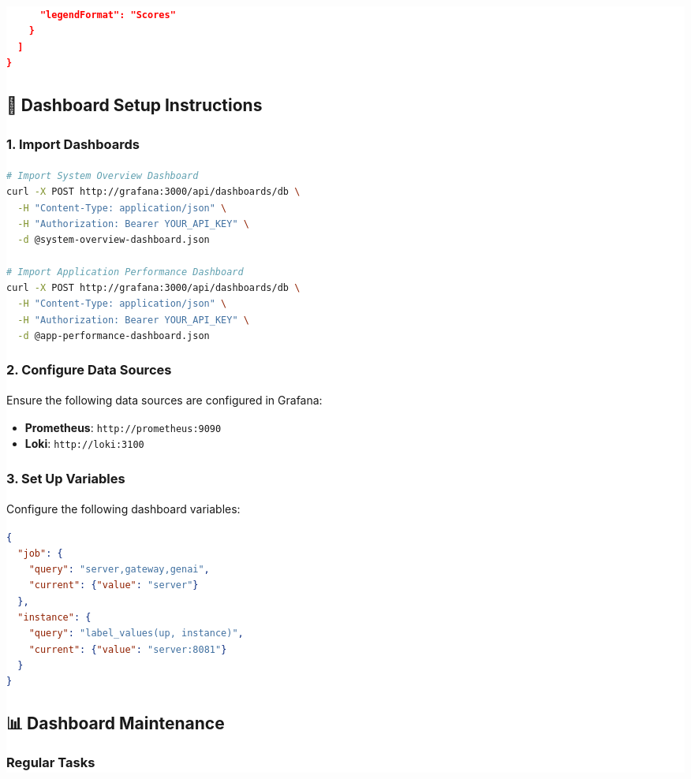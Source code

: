 ```json
      "legendFormat": "Scores"
    }
  ]
}
```

## 🔧 Dashboard Setup Instructions

### 1. Import Dashboards

```bash
# Import System Overview Dashboard
curl -X POST http://grafana:3000/api/dashboards/db \
  -H "Content-Type: application/json" \
  -H "Authorization: Bearer YOUR_API_KEY" \
  -d @system-overview-dashboard.json

# Import Application Performance Dashboard  
curl -X POST http://grafana:3000/api/dashboards/db \
  -H "Content-Type: application/json" \
  -H "Authorization: Bearer YOUR_API_KEY" \
  -d @app-performance-dashboard.json
```

### 2. Configure Data Sources

Ensure the following data sources are configured in Grafana:

- **Prometheus**: `http://prometheus:9090`
- **Loki**: `http://loki:3100`

### 3. Set Up Variables

Configure the following dashboard variables:

```json
{
  "job": {
    "query": "server,gateway,genai",
    "current": {"value": "server"}
  },
  "instance": {
    "query": "label_values(up, instance)",
    "current": {"value": "server:8081"}
  }
}
```

## 📊 Dashboard Maintenance

### Regular Tasks
